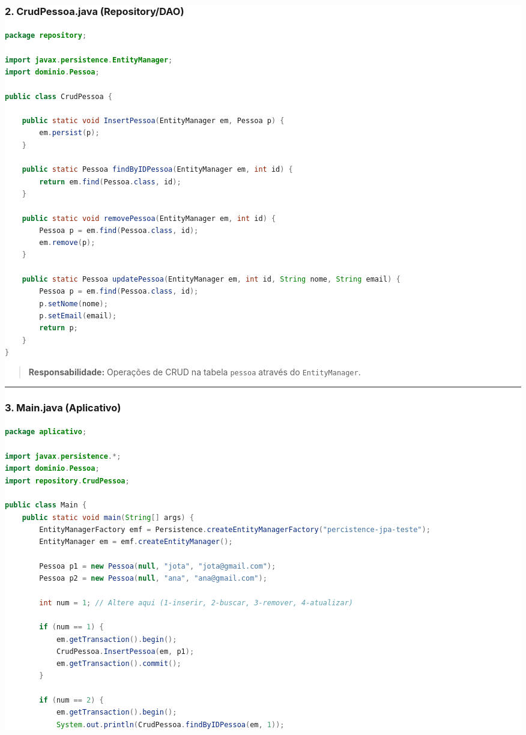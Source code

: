 
### 2. **CrudPessoa.java (Repository/DAO)**

```java
package repository;

import javax.persistence.EntityManager;
import dominio.Pessoa;

public class CrudPessoa {

    public static void InsertPessoa(EntityManager em, Pessoa p) {
        em.persist(p);
    }

    public static Pessoa findByIDPessoa(EntityManager em, int id) {
        return em.find(Pessoa.class, id);
    }

    public static void removePessoa(EntityManager em, int id) {
        Pessoa p = em.find(Pessoa.class, id);
        em.remove(p);
    }

    public static Pessoa updatePessoa(EntityManager em, int id, String nome, String email) {
        Pessoa p = em.find(Pessoa.class, id);
        p.setNome(nome);
        p.setEmail(email);
        return p;
    }
}
```

> **Responsabilidade:** Operações de CRUD na tabela `pessoa` através do `EntityManager`.

---

### 3. **Main.java (Aplicativo)**

```java
package aplicativo;

import javax.persistence.*;
import dominio.Pessoa;
import repository.CrudPessoa;

public class Main {
    public static void main(String[] args) {
        EntityManagerFactory emf = Persistence.createEntityManagerFactory("percistence-jpa-teste");
        EntityManager em = emf.createEntityManager();

        Pessoa p1 = new Pessoa(null, "jota", "jota@gmail.com");
        Pessoa p2 = new Pessoa(null, "ana", "ana@gmail.com");

        int num = 1; // Altere aqui (1-inserir, 2-buscar, 3-remover, 4-atualizar)

        if (num == 1) {
            em.getTransaction().begin();
            CrudPessoa.InsertPessoa(em, p1);
            em.getTransaction().commit();
        }

        if (num == 2) {
            em.getTransaction().begin();
            System.out.println(CrudPessoa.findByIDPessoa(em, 1));
```